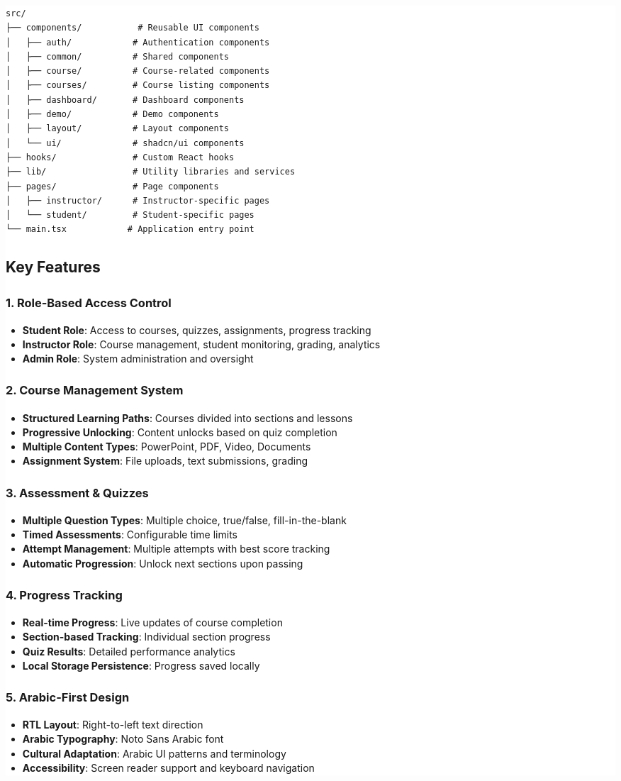 ```
src/
├── components/           # Reusable UI components
│   ├── auth/            # Authentication components
│   ├── common/          # Shared components
│   ├── course/          # Course-related components
│   ├── courses/         # Course listing components
│   ├── dashboard/       # Dashboard components
│   ├── demo/            # Demo components
│   ├── layout/          # Layout components
│   └── ui/              # shadcn/ui components
├── hooks/               # Custom React hooks
├── lib/                 # Utility libraries and services
├── pages/               # Page components
│   ├── instructor/      # Instructor-specific pages
│   └── student/         # Student-specific pages
└── main.tsx            # Application entry point
```

## Key Features

### 1. Role-Based Access Control

- **Student Role**: Access to courses, quizzes, assignments, progress tracking
- **Instructor Role**: Course management, student monitoring, grading, analytics
- **Admin Role**: System administration and oversight

### 2. Course Management System

- **Structured Learning Paths**: Courses divided into sections and lessons
- **Progressive Unlocking**: Content unlocks based on quiz completion
- **Multiple Content Types**: PowerPoint, PDF, Video, Documents
- **Assignment System**: File uploads, text submissions, grading

### 3. Assessment & Quizzes

- **Multiple Question Types**: Multiple choice, true/false, fill-in-the-blank
- **Timed Assessments**: Configurable time limits
- **Attempt Management**: Multiple attempts with best score tracking
- **Automatic Progression**: Unlock next sections upon passing

### 4. Progress Tracking

- **Real-time Progress**: Live updates of course completion
- **Section-based Tracking**: Individual section progress
- **Quiz Results**: Detailed performance analytics
- **Local Storage Persistence**: Progress saved locally

### 5. Arabic-First Design

- **RTL Layout**: Right-to-left text direction
- **Arabic Typography**: Noto Sans Arabic font
- **Cultural Adaptation**: Arabic UI patterns and terminology
- **Accessibility**: Screen reader support and keyboard navigation

